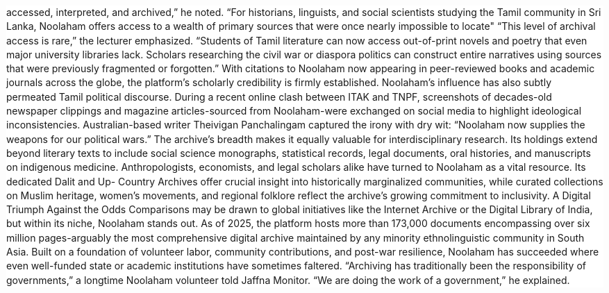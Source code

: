 accessed, interpreted, and archived,” he noted.
“For historians, linguists, and social scientists 
studying the Tamil community in Sri Lanka, 
Noolaham offers access to a wealth of primary 
sources that were once nearly impossible to 
locate"
“This level of archival access is rare,” the 
lecturer emphasized. “Students of Tamil 
literature can now access out-of-print novels 
and poetry that even major university 
libraries lack. Scholars researching the civil 
war or diaspora politics can construct entire 
narratives using sources that were previously 
fragmented or forgotten.” With citations to 
Noolaham now appearing in peer-reviewed 
books and academic journals across the globe, 
the platform’s scholarly credibility is firmly 
established.
Noolaham’s influence has also subtly 
permeated Tamil political discourse. During 
a recent online clash between ITAK and 
TNPF, screenshots of decades-old newspaper 
clippings and magazine articles-sourced from 
Noolaham-were exchanged on social media 
to highlight ideological inconsistencies. 
Australian-based writer Theivigan 
Panchalingam captured the irony with dry wit: 
“Noolaham now supplies the weapons for our 
political wars.”
The archive’s breadth makes it equally 
valuable for interdisciplinary research. Its 
holdings extend beyond literary texts to 
include social science monographs, statistical 
records, legal documents, oral histories, 
and manuscripts on indigenous medicine. 
Anthropologists, economists, and legal 
scholars alike have turned to Noolaham as 
a vital resource. Its dedicated Dalit and Up-
Country Archives offer crucial insight into 
historically marginalized communities, while 
curated collections on Muslim heritage, 
women’s movements, and regional folklore 
reflect the archive’s growing commitment to 
inclusivity.
A Digital Triumph Against the Odds
Comparisons may be drawn to global 
initiatives like the Internet Archive or the 
Digital Library of India, but within its 
niche, Noolaham stands out. As of 2025, the 
platform hosts more than 173,000 documents 
encompassing over six million pages-arguably 
the most comprehensive digital archive 
maintained by any minority ethnolinguistic 
community in South Asia.
Built on a foundation of volunteer labor, 
community contributions, and post-war 
resilience, Noolaham has succeeded 
where even well-funded state or academic 
institutions have sometimes faltered. 
“Archiving has traditionally been the 
responsibility of governments,” a longtime 
Noolaham volunteer told Jaffna Monitor. 
“We are doing the work of a government,” he 
explained.